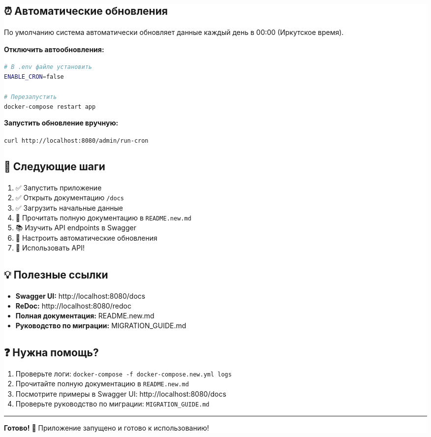 ## ⏰ Автоматические обновления

По умолчанию система автоматически обновляет данные каждый день в 00:00 (Иркутское время).

**Отключить автообновления:**
```bash
# В .env файле установить
ENABLE_CRON=false

# Перезапустить
docker-compose restart app
```

**Запустить обновление вручную:**
```bash
curl http://localhost:8080/admin/run-cron
```

## 🎯 Следующие шаги

1. ✅ Запустить приложение
2. ✅ Открыть документацию `/docs`
3. ✅ Загрузить начальные данные
4. 📖 Прочитать полную документацию в `README.new.md`
5. 📚 Изучить API endpoints в Swagger
6. 🔧 Настроить автоматические обновления
7. 🚀 Использовать API!

## 💡 Полезные ссылки

- **Swagger UI:** http://localhost:8080/docs
- **ReDoc:** http://localhost:8080/redoc
- **Полная документация:** README.new.md
- **Руководство по миграции:** MIGRATION_GUIDE.md

## ❓ Нужна помощь?

1. Проверьте логи: `docker-compose -f docker-compose.new.yml logs`
2. Прочитайте полную документацию в `README.new.md`
3. Посмотрите примеры в Swagger UI: http://localhost:8080/docs
4. Проверьте руководство по миграции: `MIGRATION_GUIDE.md`

---

**Готово!** 🎉 Приложение запущено и готово к использованию!

